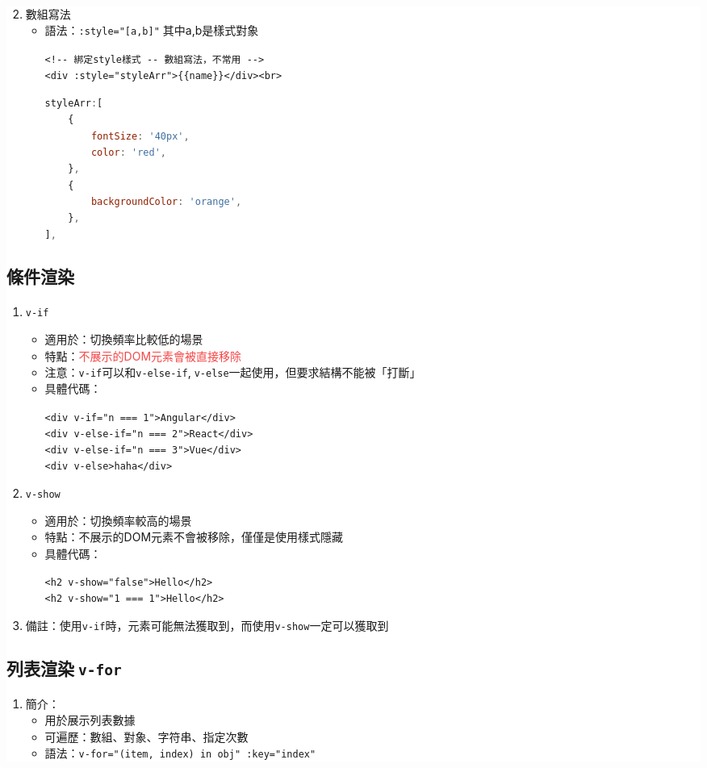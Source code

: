 
2. 數組寫法
    - 語法：`:style="[a,b]"` 其中a,b是樣式對象
        ```vue
        <!-- 綁定style樣式 -- 數組寫法，不常用 -->
        <div :style="styleArr">{{name}}</div><br>
        ```
        ```js
        styleArr:[
            {
                fontSize: '40px',
                color: 'red',
            },
            {
                backgroundColor: 'orange',
            },
        ],
        ```



## 條件渲染
1. `v-if`
    - 適用於：切換頻率比較低的場景
    - 特點：<font color="#f54747">不展示的DOM元素會被直接移除</font>
    - 注意：`v-if`可以和`v-else-if`, `v-else`一起使用，但要求結構不能被「打斷」
    - 具體代碼：
        ```vue
        <div v-if="n === 1">Angular</div>
        <div v-else-if="n === 2">React</div>
        <div v-else-if="n === 3">Vue</div>
        <div v-else>haha</div>
        ```

2. `v-show`
    - 適用於：切換頻率較高的場景
    - 特點：不展示的DOM元素不會被移除，僅僅是使用樣式隱藏
    - 具體代碼：
        ```vue
        <h2 v-show="false">Hello</h2>
        <h2 v-show="1 === 1">Hello</h2>
        ```


3. 備註：使用`v-if`時，元素可能無法獲取到，而使用`v-show`一定可以獲取到



## 列表渲染 `v-for`
1. 簡介：
    - 用於展示列表數據
    - 可遍歷：數組、對象、字符串、指定次數
    - 語法：`v-for="(item, index) in obj" :key="index"`

